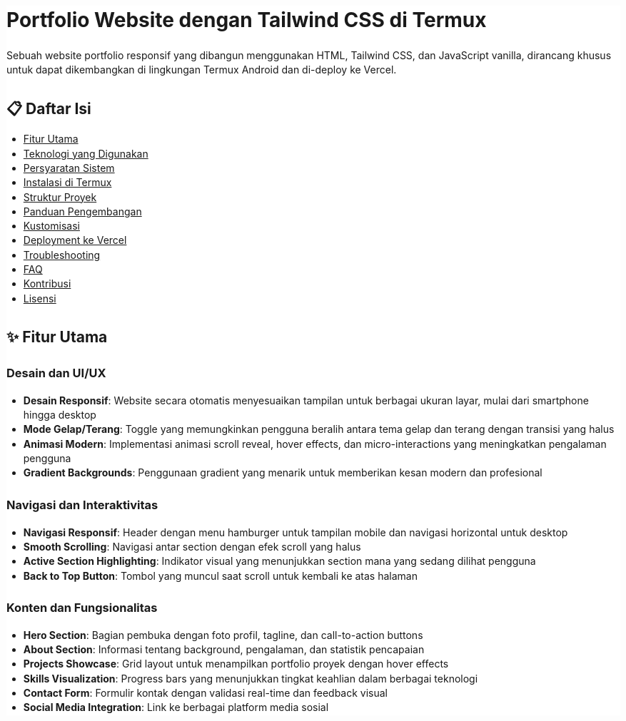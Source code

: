 # Portfolio Website dengan Tailwind CSS di Termux

Sebuah website portfolio responsif yang dibangun menggunakan HTML, Tailwind CSS, dan JavaScript vanilla, dirancang khusus untuk dapat dikembangkan di lingkungan Termux Android dan di-deploy ke Vercel.

## 📋 Daftar Isi

- [Fitur Utama](#fitur-utama)
- [Teknologi yang Digunakan](#teknologi-yang-digunakan)
- [Persyaratan Sistem](#persyaratan-sistem)
- [Instalasi di Termux](#instalasi-di-termux)
- [Struktur Proyek](#struktur-proyek)
- [Panduan Pengembangan](#panduan-pengembangan)
- [Kustomisasi](#kustomisasi)
- [Deployment ke Vercel](#deployment-ke-vercel)
- [Troubleshooting](#troubleshooting)
- [FAQ](#faq)
- [Kontribusi](#kontribusi)
- [Lisensi](#lisensi)

## ✨ Fitur Utama

### Desain dan UI/UX
- **Desain Responsif**: Website secara otomatis menyesuaikan tampilan untuk berbagai ukuran layar, mulai dari smartphone hingga desktop
- **Mode Gelap/Terang**: Toggle yang memungkinkan pengguna beralih antara tema gelap dan terang dengan transisi yang halus
- **Animasi Modern**: Implementasi animasi scroll reveal, hover effects, dan micro-interactions yang meningkatkan pengalaman pengguna
- **Gradient Backgrounds**: Penggunaan gradient yang menarik untuk memberikan kesan modern dan profesional

### Navigasi dan Interaktivitas
- **Navigasi Responsif**: Header dengan menu hamburger untuk tampilan mobile dan navigasi horizontal untuk desktop
- **Smooth Scrolling**: Navigasi antar section dengan efek scroll yang halus
- **Active Section Highlighting**: Indikator visual yang menunjukkan section mana yang sedang dilihat pengguna
- **Back to Top Button**: Tombol yang muncul saat scroll untuk kembali ke atas halaman

### Konten dan Fungsionalitas
- **Hero Section**: Bagian pembuka dengan foto profil, tagline, dan call-to-action buttons
- **About Section**: Informasi tentang background, pengalaman, dan statistik pencapaian
- **Projects Showcase**: Grid layout untuk menampilkan portfolio proyek dengan hover effects
- **Skills Visualization**: Progress bars yang menunjukkan tingkat keahlian dalam berbagai teknologi
- **Contact Form**: Formulir kontak dengan validasi real-time dan feedback visual
- **Social Media Integration**: Link ke berbagai platform media sosial
